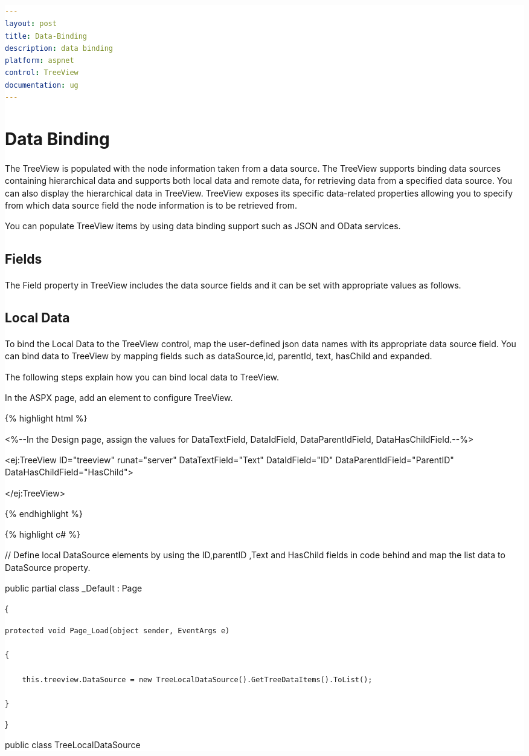 ```yaml
---
layout: post
title: Data-Binding
description: data binding 
platform: aspnet
control: TreeView
documentation: ug
---
```


# Data Binding 

The TreeView is populated with the node information taken from a data source. The TreeView supports binding data sources containing hierarchical data and supports both local data and remote data, for retrieving data from a specified data source. You can also display the hierarchical data in TreeView. TreeView exposes its specific data-related properties allowing you to specify from which data source field the node information is to be retrieved from.

You can populate TreeView items by using data binding support such as JSON and OData services. 

## Fields

The Field property in TreeView includes the data source fields and it can be set with appropriate values as follows.

## Local Data

To bind the Local Data to the TreeView control, map the user-defined json data names with its appropriate data source field. You can bind data to TreeView by mapping fields such as dataSource,id, parentId, text, hasChild and expanded. 

The following steps explain how you can bind local data to TreeView.

In the ASPX page, add an element to configure TreeView.          

{% highlight html %}

<%--In the Design page, assign the values for DataTextField, DataIdField, DataParentIdField, DataHasChildField.--%>

<ej:TreeView ID="treeview" runat="server" DataTextField="Text" DataIdField="ID" DataParentIdField="ParentID" DataHasChildField="HasChild">

</ej:TreeView>



{% endhighlight %}



{% highlight c# %}

// Define local DataSource elements by using the ID,parentID ,Text and HasChild fields in code behind and map the list data to DataSource property.

public partial class _Default : Page

{

    protected void Page_Load(object sender, EventArgs e)

    {

        this.treeview.DataSource = new TreeLocalDataSource().GetTreeDataItems().ToList();

    }

}

public class TreeLocalDataSource
